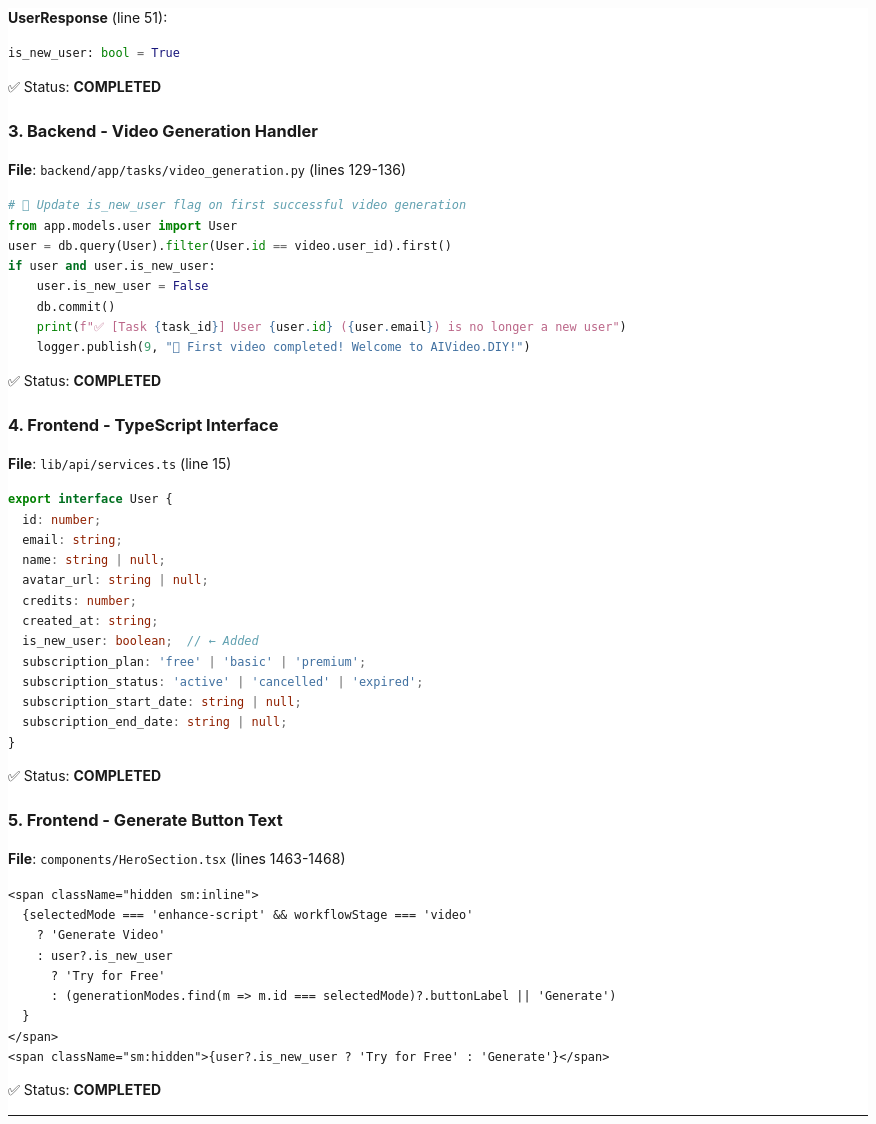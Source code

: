 **UserResponse** (line 51):
```python
is_new_user: bool = True
```
✅ Status: **COMPLETED**

### 3. Backend - Video Generation Handler
**File**: `backend/app/tasks/video_generation.py` (lines 129-136)
```python
# 🎉 Update is_new_user flag on first successful video generation
from app.models.user import User
user = db.query(User).filter(User.id == video.user_id).first()
if user and user.is_new_user:
    user.is_new_user = False
    db.commit()
    print(f"✅ [Task {task_id}] User {user.id} ({user.email}) is no longer a new user")
    logger.publish(9, "🎉 First video completed! Welcome to AIVideo.DIY!")
```
✅ Status: **COMPLETED**

### 4. Frontend - TypeScript Interface
**File**: `lib/api/services.ts` (line 15)
```typescript
export interface User {
  id: number;
  email: string;
  name: string | null;
  avatar_url: string | null;
  credits: number;
  created_at: string;
  is_new_user: boolean;  // ← Added
  subscription_plan: 'free' | 'basic' | 'premium';
  subscription_status: 'active' | 'cancelled' | 'expired';
  subscription_start_date: string | null;
  subscription_end_date: string | null;
}
```
✅ Status: **COMPLETED**

### 5. Frontend - Generate Button Text
**File**: `components/HeroSection.tsx` (lines 1463-1468)
```tsx
<span className="hidden sm:inline">
  {selectedMode === 'enhance-script' && workflowStage === 'video'
    ? 'Generate Video'
    : user?.is_new_user
      ? 'Try for Free'
      : (generationModes.find(m => m.id === selectedMode)?.buttonLabel || 'Generate')
  }
</span>
<span className="sm:hidden">{user?.is_new_user ? 'Try for Free' : 'Generate'}</span>
```
✅ Status: **COMPLETED**

---